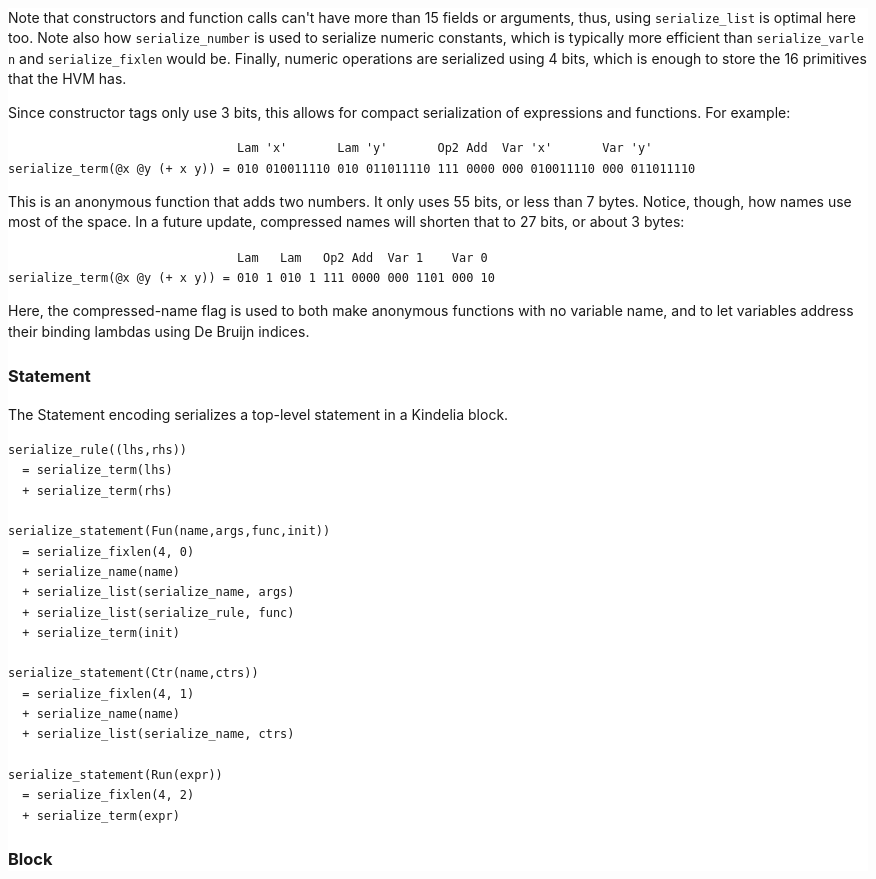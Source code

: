 Note that constructors and function calls can't have more than 15 fields or
arguments, thus, using `serialize_list` is optimal here too. Note also how
`serialize_number` is used to serialize numeric constants, which is typically
more efficient than `serialize_varlen` and `serialize_fixlen` would be. Finally,
numeric operations are serialized using 4 bits, which is enough to store the 16
primitives that the HVM has.

Since constructor tags only use 3 bits, this allows for compact serialization of
expressions and functions. For example:

```
                                Lam 'x'       Lam 'y'       Op2 Add  Var 'x'       Var 'y'
serialize_term(@x @y (+ x y)) = 010 010011110 010 011011110 111 0000 000 010011110 000 011011110
```

This is an anonymous function that adds two numbers. It only uses 55 bits, or
less than 7 bytes. Notice, though, how names use most of the space. In a future
update, compressed names will shorten that to 27 bits, or about 3 bytes:

```
                                Lam   Lam   Op2 Add  Var 1    Var 0
serialize_term(@x @y (+ x y)) = 010 1 010 1 111 0000 000 1101 000 10
```

Here, the compressed-name flag is used to both make anonymous functions with no
variable name, and to let variables address their binding lambdas using De
Bruijn indices.

### Statement

The Statement encoding serializes a top-level statement in a Kindelia block.

```
serialize_rule((lhs,rhs))
  = serialize_term(lhs)
  + serialize_term(rhs)

serialize_statement(Fun(name,args,func,init))
  = serialize_fixlen(4, 0)
  + serialize_name(name)
  + serialize_list(serialize_name, args)
  + serialize_list(serialize_rule, func)
  + serialize_term(init)

serialize_statement(Ctr(name,ctrs))
  = serialize_fixlen(4, 1)
  + serialize_name(name)
  + serialize_list(serialize_name, ctrs)

serialize_statement(Run(expr))
  = serialize_fixlen(4, 2)
  + serialize_term(expr)
```


### Block
